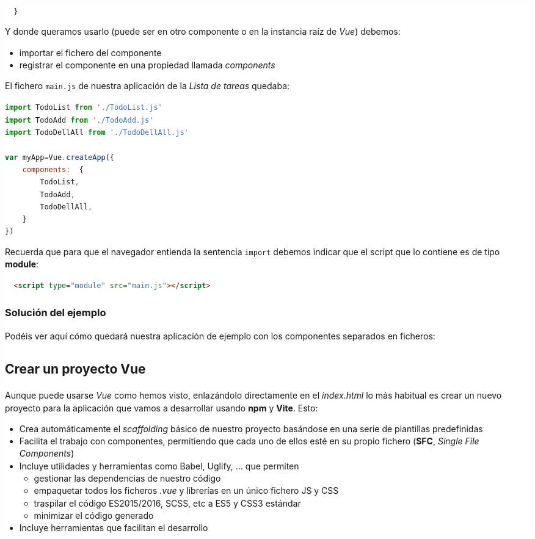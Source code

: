 ```javascript
  }
```

Y donde queramos usarlo (puede ser en otro componente o en la instancia raíz de _Vue_) debemos:
- importar el fichero del componente
- registrar el componente en una propiedad llamada _components_

El fichero `main.js` de nuestra aplicación de la _Lista de tareas_ quedaba:

```javascript
import TodoList from './TodoList.js'
import TodoAdd from './TodoAdd.js'
import TodoDellAll from './TodoDellAll.js'

var myApp=Vue.createApp({
    components:  {
        TodoList,
        TodoAdd,
        TodoDellAll,
    }
})
```

Recuerda que para que el navegador entienda la sentencia `import` debemos indicar que el script que lo contiene es de tipo **module**:
```html
  <script type="module" src="main.js"></script>
```

### Solución del ejemplo
Podéis ver aquí cómo quedará nuestra aplicación de ejemplo con los componentes separados en ficheros:

<iframe src="https://codesandbox.io/embed/gracious-kepler-mq9ypp?fontsize=14&hidenavigation=1&theme=dark"
     style="width:100%; height:500px; border:0; border-radius: 4px; overflow:hidden;"
     title="gracious-kepler-mq9ypp"
     allow="accelerometer; ambient-light-sensor; camera; encrypted-media; geolocation; gyroscope; hid; microphone; midi; payment; usb; vr; xr-spatial-tracking"
     sandbox="allow-forms allow-modals allow-popups allow-presentation allow-same-origin allow-scripts"
   ></iframe>
   
## Crear un proyecto Vue
Aunque puede usarse _Vue_ como hemos visto, enlazándolo directamente en el _index.html_ lo más habitual es crear un nuevo proyecto para la aplicación que vamos a desarrollar usando **npm** y **Vite**. Esto:
* Crea automáticamente el _scaffolding_ básico de nuestro proyecto basándose en una serie de plantillas predefinidas
* Facilita el trabajo con componentes, permitiendo que cada uno de ellos esté en su propio fichero (**SFC**, _Single File Components_)
* Incluye utilidades y herramientas como Babel, Uglify, ... que permiten
  * gestionar las dependencias de nuestro código
  * empaquetar todos los ficheros _.vue_ y librerías en un único fichero JS y CSS
  * traspilar el código ES2015/2016, SCSS, etc a ES5 y CSS3 estándar
  * minimizar el código generado
* Incluye herramientas que facilitan el desarrollo
